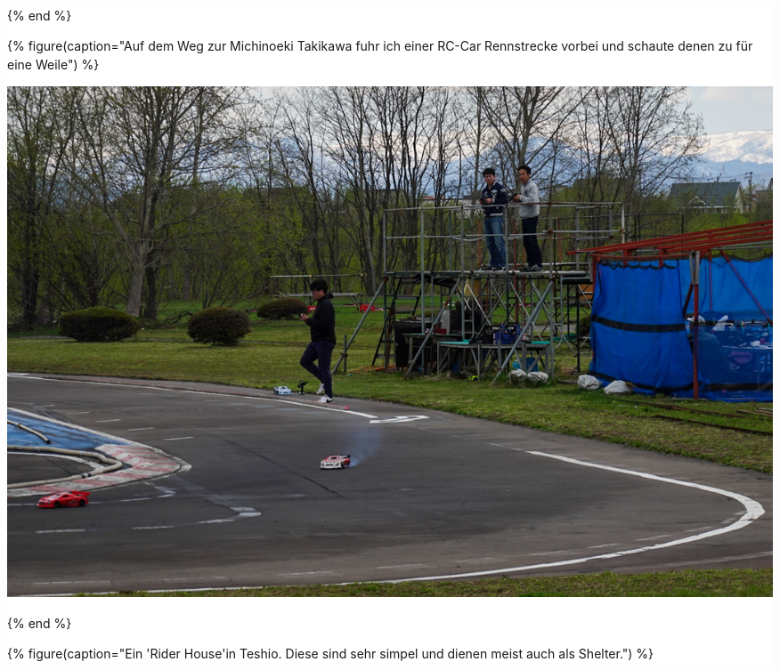 {% end %}

{% figure(caption="Auf dem Weg zur Michinoeki Takikawa fuhr ich einer RC-Car Rennstrecke vorbei und schaute denen zu für eine Weile") %}

![](japan2025_seg4-23.jpg)

{% end %}

{% figure(caption="Ein 'Rider House'in Teshio. Diese sind sehr simpel und dienen meist auch als Shelter.") %}
